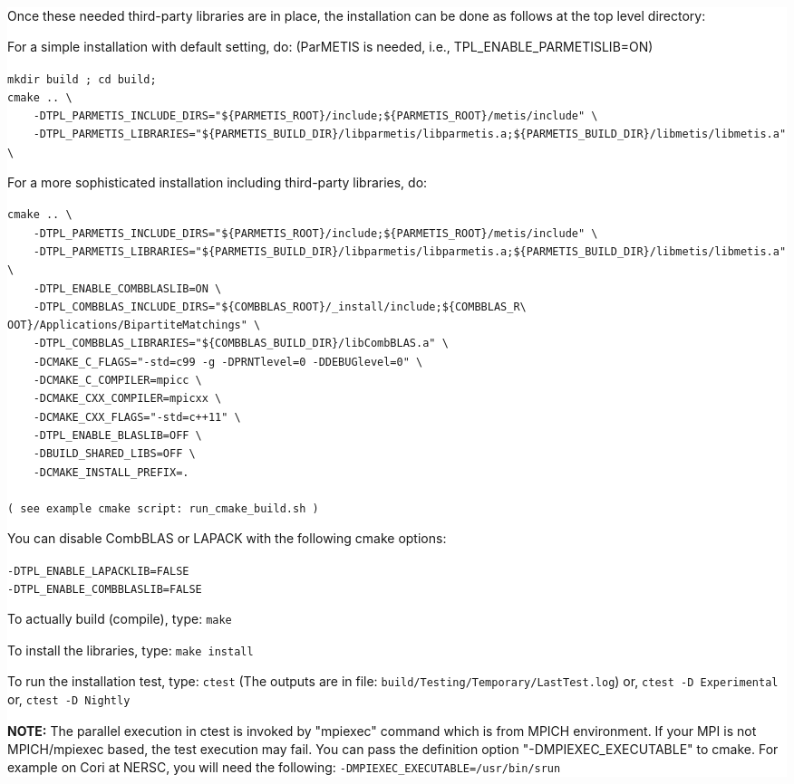 Once these needed third-party libraries are in place, the installation
can be done as follows at the top level directory:

For a simple installation with default setting, do:
(ParMETIS is needed, i.e., TPL_ENABLE_PARMETISLIB=ON)
```
mkdir build ; cd build;
cmake .. \
    -DTPL_PARMETIS_INCLUDE_DIRS="${PARMETIS_ROOT}/include;${PARMETIS_ROOT}/metis/include" \
    -DTPL_PARMETIS_LIBRARIES="${PARMETIS_BUILD_DIR}/libparmetis/libparmetis.a;${PARMETIS_BUILD_DIR}/libmetis/libmetis.a" \
```
For a more sophisticated installation including third-party libraries, do:
```
cmake .. \
    -DTPL_PARMETIS_INCLUDE_DIRS="${PARMETIS_ROOT}/include;${PARMETIS_ROOT}/metis/include" \
    -DTPL_PARMETIS_LIBRARIES="${PARMETIS_BUILD_DIR}/libparmetis/libparmetis.a;${PARMETIS_BUILD_DIR}/libmetis/libmetis.a" \
    -DTPL_ENABLE_COMBBLASLIB=ON \
    -DTPL_COMBBLAS_INCLUDE_DIRS="${COMBBLAS_ROOT}/_install/include;${COMBBLAS_R\
OOT}/Applications/BipartiteMatchings" \
    -DTPL_COMBBLAS_LIBRARIES="${COMBBLAS_BUILD_DIR}/libCombBLAS.a" \
    -DCMAKE_C_FLAGS="-std=c99 -g -DPRNTlevel=0 -DDEBUGlevel=0" \
    -DCMAKE_C_COMPILER=mpicc \
    -DCMAKE_CXX_COMPILER=mpicxx \
    -DCMAKE_CXX_FLAGS="-std=c++11" \
    -DTPL_ENABLE_BLASLIB=OFF \
    -DBUILD_SHARED_LIBS=OFF \
    -DCMAKE_INSTALL_PREFIX=.

( see example cmake script: run_cmake_build.sh )
```

You can disable CombBLAS or LAPACK with the following cmake options:
```
-DTPL_ENABLE_LAPACKLIB=FALSE
-DTPL_ENABLE_COMBBLASLIB=FALSE
```

To actually build (compile), type:
`make`

To install the libraries, type:
`make install`

To run the installation test, type:
`ctest`
(The outputs are in file: `build/Testing/Temporary/LastTest.log`)
or,
`ctest -D Experimental`
or,
`ctest -D Nightly`

**NOTE:**
The parallel execution in ctest is invoked by "mpiexec" command which is
from MPICH environment. If your MPI is not MPICH/mpiexec based, the test
execution may fail. You can pass the definition option "-DMPIEXEC_EXECUTABLE"
to cmake. For example on Cori at NERSC, you will need the following:
`-DMPIEXEC_EXECUTABLE=/usr/bin/srun`
